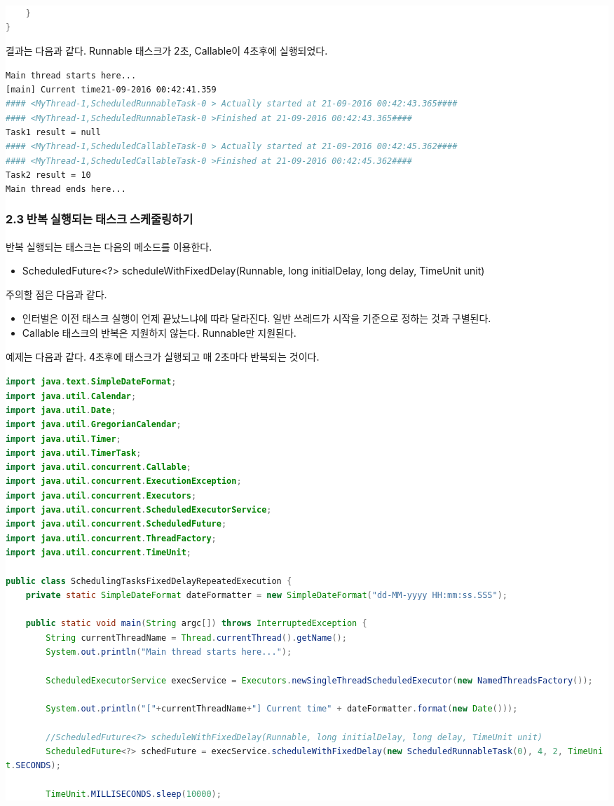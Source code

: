 ```java
	}
}

```

결과는 다음과 같다. Runnable 태스크가 2초, Callable이 4초후에 실행되었다. 

```bash
Main thread starts here...
[main] Current time21-09-2016 00:42:41.359
#### <MyThread-1,ScheduledRunnableTask-0 > Actually started at 21-09-2016 00:42:43.365####
#### <MyThread-1,ScheduledRunnableTask-0 >Finished at 21-09-2016 00:42:43.365####
Task1 result = null
#### <MyThread-1,ScheduledCallableTask-0 > Actually started at 21-09-2016 00:42:45.362####
#### <MyThread-1,ScheduledCallableTask-0 >Finished at 21-09-2016 00:42:45.362####
Task2 result = 10
Main thread ends here...
```

### 2.3 반복 실행되는 태스크 스케줄링하기 

반복 실행되는 태스크는 다음의 메소드를 이용한다. 

- ScheduledFuture<?> scheduleWithFixedDelay(Runnable, long initialDelay, long delay, TimeUnit unit)

주의할 점은 다음과 같다. 

- 인터벌은 이전 태스크 실행이 언제 끝났느냐에 따라 달라진다. 일반 쓰레드가 시작을 기준으로 정하는 것과 구별된다. 
- Callable 태스크의 반복은 지원하지 않는다. Runnable만 지원된다. 

예제는 다음과 같다. 4초후에 태스크가 실행되고 매 2초마다 반복되는 것이다. 

```java
import java.text.SimpleDateFormat;
import java.util.Calendar;
import java.util.Date;
import java.util.GregorianCalendar;
import java.util.Timer;
import java.util.TimerTask;
import java.util.concurrent.Callable;
import java.util.concurrent.ExecutionException;
import java.util.concurrent.Executors;
import java.util.concurrent.ScheduledExecutorService;
import java.util.concurrent.ScheduledFuture;
import java.util.concurrent.ThreadFactory;
import java.util.concurrent.TimeUnit;

public class SchedulingTasksFixedDelayRepeatedExecution {
	private static SimpleDateFormat dateFormatter = new SimpleDateFormat("dd-MM-yyyy HH:mm:ss.SSS");

	public static void main(String argc[]) throws InterruptedException {
		String currentThreadName = Thread.currentThread().getName();
		System.out.println("Main thread starts here...");
	
		ScheduledExecutorService execService = Executors.newSingleThreadScheduledExecutor(new NamedThreadsFactory());
		
		System.out.println("["+currentThreadName+"] Current time" + dateFormatter.format(new Date()));
		
		//ScheduledFuture<?> scheduleWithFixedDelay(Runnable, long initialDelay, long delay, TimeUnit unit)
		ScheduledFuture<?> schedFuture = execService.scheduleWithFixedDelay(new ScheduledRunnableTask(0), 4, 2, TimeUnit.SECONDS);
		
		TimeUnit.MILLISECONDS.sleep(10000);
```